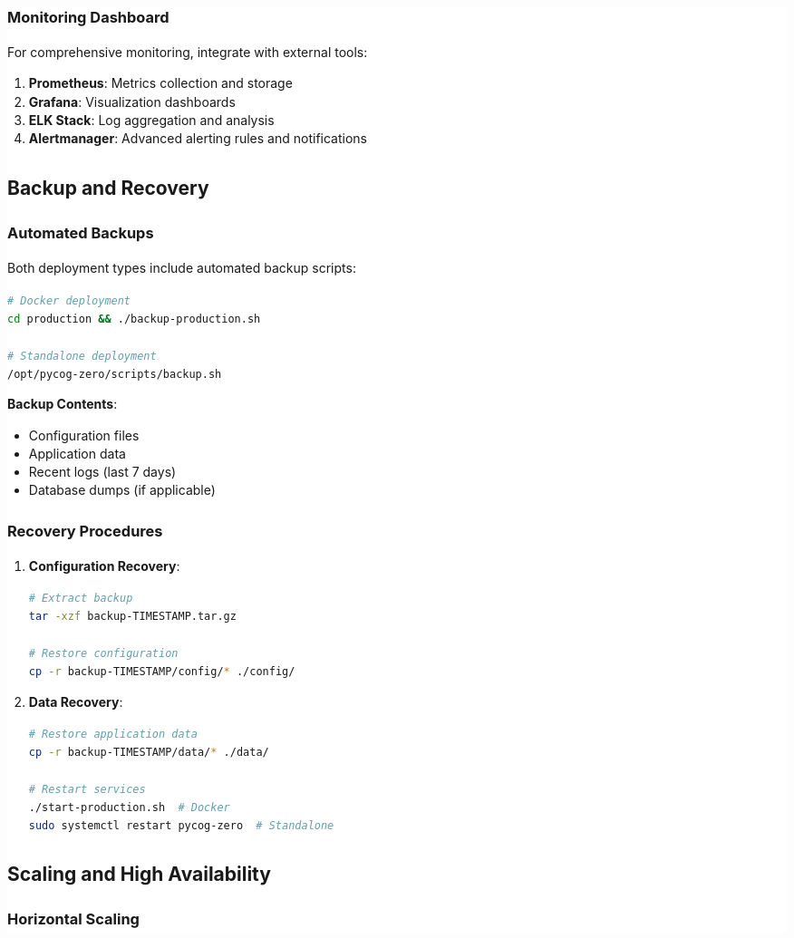 ### Monitoring Dashboard

For comprehensive monitoring, integrate with external tools:

1. **Prometheus**: Metrics collection and storage
2. **Grafana**: Visualization dashboards
3. **ELK Stack**: Log aggregation and analysis
4. **Alertmanager**: Advanced alerting rules and notifications

## Backup and Recovery

### Automated Backups

Both deployment types include automated backup scripts:

```bash
# Docker deployment
cd production && ./backup-production.sh

# Standalone deployment
/opt/pycog-zero/scripts/backup.sh
```

**Backup Contents**:
- Configuration files
- Application data
- Recent logs (last 7 days)
- Database dumps (if applicable)

### Recovery Procedures

1. **Configuration Recovery**:
   ```bash
   # Extract backup
   tar -xzf backup-TIMESTAMP.tar.gz
   
   # Restore configuration
   cp -r backup-TIMESTAMP/config/* ./config/
   ```

2. **Data Recovery**:
   ```bash
   # Restore application data
   cp -r backup-TIMESTAMP/data/* ./data/
   
   # Restart services
   ./start-production.sh  # Docker
   sudo systemctl restart pycog-zero  # Standalone
   ```

## Scaling and High Availability

### Horizontal Scaling
